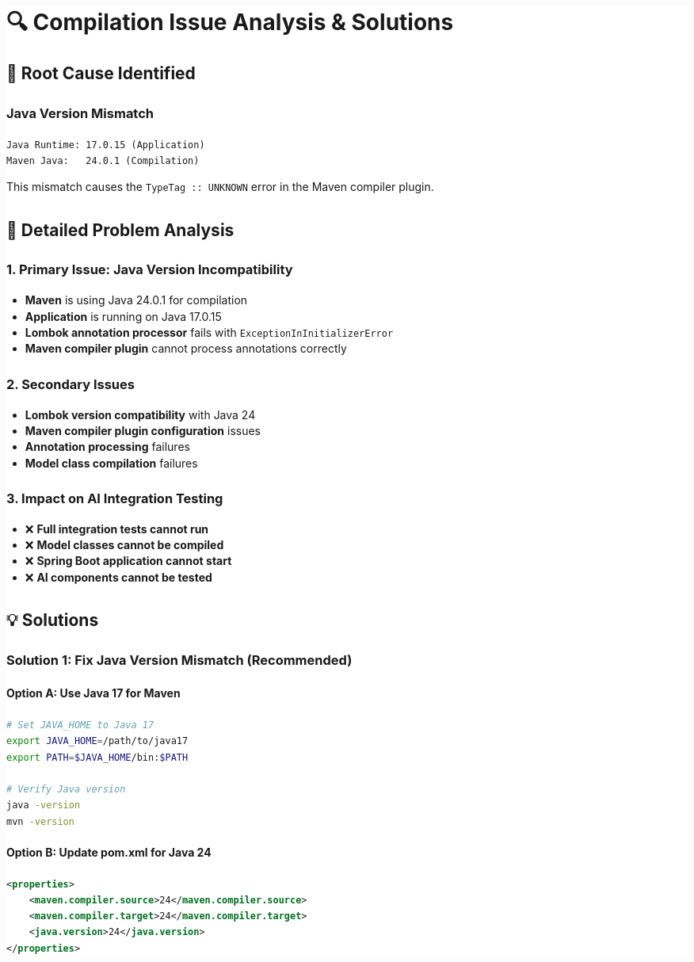 # 🔍 Compilation Issue Analysis & Solutions

## 🚨 **Root Cause Identified**

### **Java Version Mismatch**
```
Java Runtime: 17.0.15 (Application)
Maven Java:   24.0.1 (Compilation)
```

This mismatch causes the `TypeTag :: UNKNOWN` error in the Maven compiler plugin.

## 🔧 **Detailed Problem Analysis**

### **1. Primary Issue: Java Version Incompatibility**
- **Maven** is using Java 24.0.1 for compilation
- **Application** is running on Java 17.0.15
- **Lombok annotation processor** fails with `ExceptionInInitializerError`
- **Maven compiler plugin** cannot process annotations correctly

### **2. Secondary Issues**
- **Lombok version compatibility** with Java 24
- **Maven compiler plugin configuration** issues
- **Annotation processing** failures
- **Model class compilation** failures

### **3. Impact on AI Integration Testing**
- ❌ **Full integration tests cannot run**
- ❌ **Model classes cannot be compiled**
- ❌ **Spring Boot application cannot start**
- ❌ **AI components cannot be tested**

## 💡 **Solutions**

### **Solution 1: Fix Java Version Mismatch (Recommended)**

#### **Option A: Use Java 17 for Maven**
```bash
# Set JAVA_HOME to Java 17
export JAVA_HOME=/path/to/java17
export PATH=$JAVA_HOME/bin:$PATH

# Verify Java version
java -version
mvn -version
```

#### **Option B: Update pom.xml for Java 24**
```xml
<properties>
    <maven.compiler.source>24</maven.compiler.source>
    <maven.compiler.target>24</maven.compiler.target>
    <java.version>24</java.version>
</properties>
```

